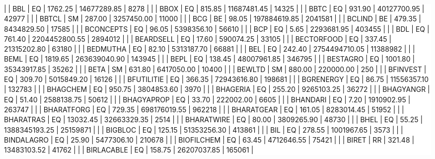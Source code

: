 |  | BBL | EQ | 1762.25 | 14677289.85 | 8278 |
|  | BBOX | EQ | 815.85 | 11687481.45 | 14325 |
|  | BBTC | EQ | 931.90 | 40127700.95 | 42977 |
|  | BBTCL | SM | 287.00 | 3257450.00 | 11000 |
|  | BCG | BE | 98.05 | 197884619.85 | 2041581 |
|  | BCLIND | BE | 479.35 | 8434829.50 | 17585 |
|  | BCONCEPTS | EQ | 96.05 | 5398356.10 | 56610 |
|  | BCP | EQ | 5.65 | 2293681.95 | 403455 |
|  | BDL | EQ | 761.40 | 2204452800.55 | 2894012 |
|  | BEARDSELL | EQ | 17.60 | 590074.25 | 33105 |
|  | BECTORFOOD | EQ | 337.45 | 21315202.80 | 63180 |
|  | BEDMUTHA | EQ | 82.10 | 5313187.70 | 66881 |
|  | BEL | EQ | 242.40 | 2754494710.05 | 11388982 |
|  | BEML | EQ | 1819.65 | 263639040.90 | 143945 |
|  | BEPL | EQ | 138.45 | 48007961.85 | 346795 |
|  | BESTAGRO | EQ | 1001.80 | 35343917.85 | 35262 |
|  | BETA | SM | 631.80 | 6417050.00 | 10400 |
|  | BEWLTD | SM | 880.00 | 220000.00 | 250 |
|  | BFINVEST | EQ | 309.70 | 5015849.20 | 16126 |
|  | BFUTILITIE | EQ | 366.35 | 72943616.80 | 198681 |
|  | BGRENERGY | EQ | 86.75 | 11556357.10 | 132783 |
|  | BHAGCHEM | EQ | 950.75 | 3804853.60 | 3970 |
|  | BHAGERIA | EQ | 255.20 | 9265103.25 | 36272 |
|  | BHAGYANGR | EQ | 51.40 | 2588138.75 | 50612 |
|  | BHAGYAPROP | EQ | 33.70 | 222002.00 | 6605 |
|  | BHANDARI | EQ | 7.20 | 1910902.95 | 263747 |
|  | BHARATFORG | EQ | 729.35 | 698176019.55 | 962218 |
|  | BHARATGEAR | EQ | 161.05 | 8283014.45 | 51952 |
|  | BHARATRAS | EQ | 13032.45 | 32663329.35 | 2514 |
|  | BHARATWIRE | EQ | 80.00 | 3809265.90 | 48730 |
|  | BHEL | EQ | 55.25 | 1388345193.25 | 25159871 |
|  | BIGBLOC | EQ | 125.15 | 51353256.30 | 413861 |
|  | BIL | EQ | 278.55 | 1001967.65 | 3573 |
|  | BINDALAGRO | EQ | 25.90 | 5477306.10 | 210678 |
|  | BIOFILCHEM | EQ | 63.45 | 4712646.55 | 75421 |
|  | BIRET | RR | 321.48 | 13483103.52 | 41762 |
|  | BIRLACABLE | EQ | 158.75 | 26207037.85 | 165061 |